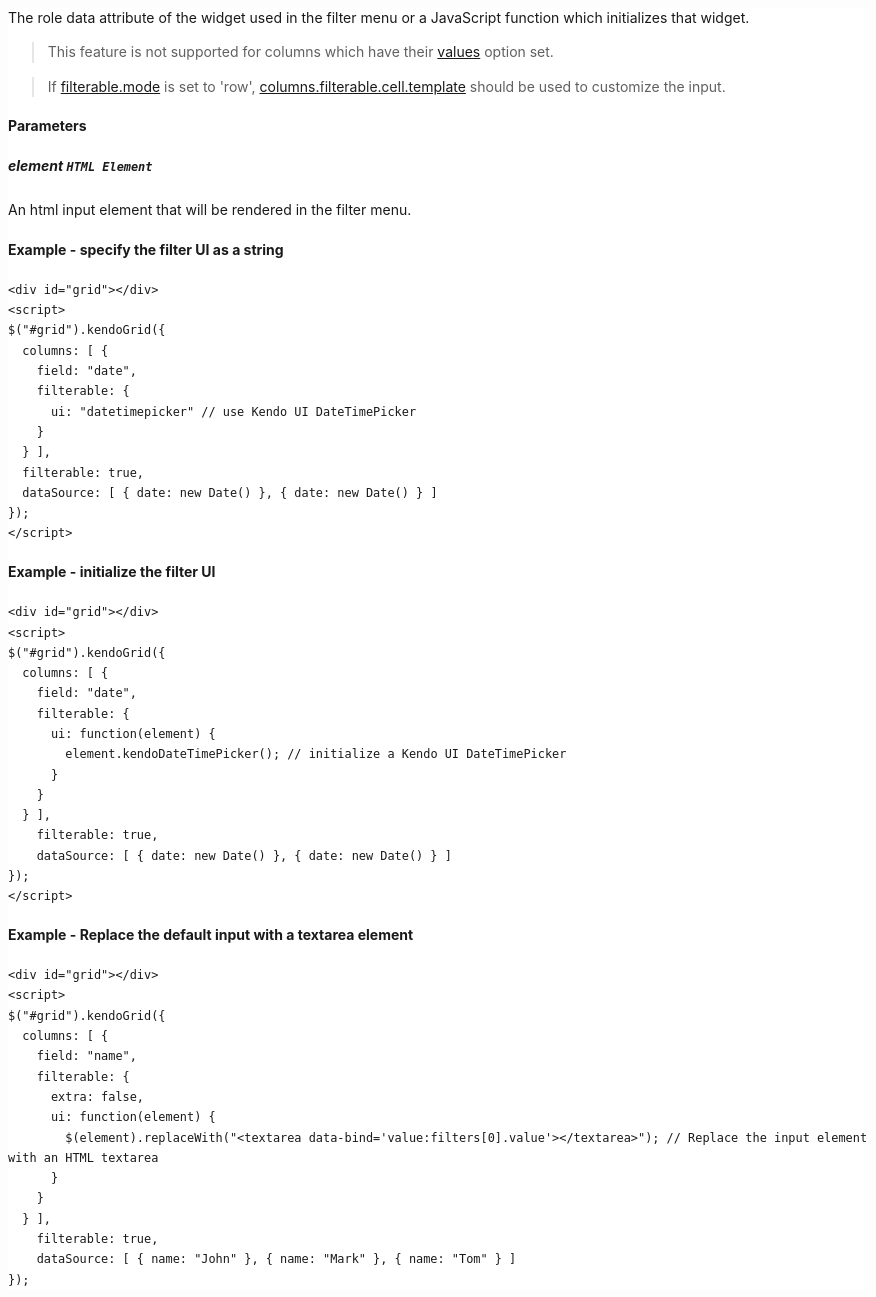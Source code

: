 The role data attribute of the widget used in the filter menu or a JavaScript function which initializes that widget.

> This feature is not supported for columns which have their [values](columns.values) option set.

> If [filterable.mode](filterable.mode) is set to 'row', [columns.filterable.cell.template](columns.filterable.cell.template) should be used to customize the input.

#### Parameters

##### element `HTML Element`

An html input element that will be rendered in the filter menu.

#### Example - specify the filter UI as a string

    <div id="grid"></div>
    <script>
    $("#grid").kendoGrid({
      columns: [ {
        field: "date",
        filterable: {
          ui: "datetimepicker" // use Kendo UI DateTimePicker
        }
      } ],
      filterable: true,
      dataSource: [ { date: new Date() }, { date: new Date() } ]
    });
    </script>

#### Example - initialize the filter UI

    <div id="grid"></div>
    <script>
    $("#grid").kendoGrid({
      columns: [ {
        field: "date",
        filterable: {
          ui: function(element) {
            element.kendoDateTimePicker(); // initialize a Kendo UI DateTimePicker
          }
        }
      } ],
        filterable: true,
        dataSource: [ { date: new Date() }, { date: new Date() } ]
    });
    </script>

#### Example - Replace the default input with a textarea element

    <div id="grid"></div>
    <script>
    $("#grid").kendoGrid({
      columns: [ {
        field: "name",
        filterable: {
          extra: false,
          ui: function(element) {
            $(element).replaceWith("<textarea data-bind='value:filters[0].value'></textarea>"); // Replace the input element with an HTML textarea
          }
        }
      } ],
        filterable: true,
        dataSource: [ { name: "John" }, { name: "Mark" }, { name: "Tom" } ]
    });